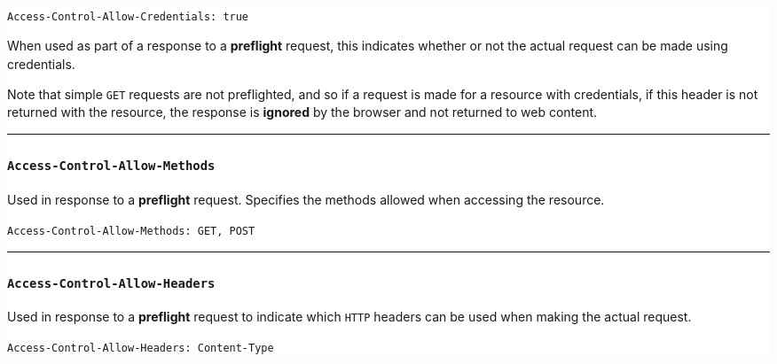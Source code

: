```http
Access-Control-Allow-Credentials: true
```

When used as part of a response to a **preflight** request, this indicates whether or not the actual request can be made using credentials. 

Note that simple `GET` requests are not preflighted, and so if a request is made for a resource with credentials, if this header is not returned with the resource, the response is **ignored** by the browser and not returned to web content.

***


### `Access-Control-Allow-Methods`

Used in response to a **preflight** request. Specifies the methods allowed when accessing the resource.

```http
Access-Control-Allow-Methods: GET, POST
```

***


### `Access-Control-Allow-Headers`

Used in response to a **preflight** request to indicate which `HTTP` headers can be used when making the actual request.

```http
Access-Control-Allow-Headers: Content-Type
```

